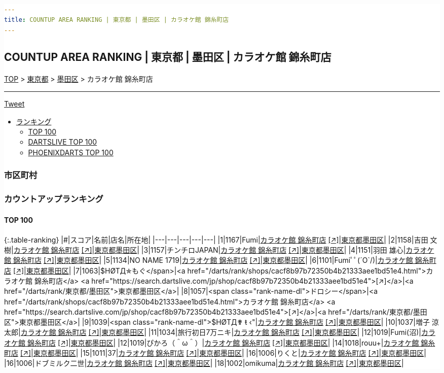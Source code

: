 ```yaml
---
title: COUNTUP AREA RANKING | 東京都 | 墨田区 | カラオケ館 錦糸町店
---
```

## COUNTUP AREA RANKING | 東京都 | 墨田区 | カラオケ館 錦糸町店

[TOP](/darts/rank/) > [東京都](/darts/rank/東京都/) > [墨田区](/darts/rank/東京都/墨田区/) > カラオケ館 錦糸町店

___

<a href="https://twitter.com/share?ref_src=twsrc%5Etfw" data-text="COUNTUP AREA RANKING | 東京都墨田区カラオケ館 錦糸町店" class="twitter-share-button" data-hashtags="DARTSLIVE,PHOENIXDARTS,darts,ダーツ" data-show-count="false">Tweet</a>

* [ランキング](#カウントアップランキング)
    * [TOP 100](#top-100)
    * [DARTSLIVE TOP 100](#dartslive-top-100)
    * [PHOENIXDARTS TOP 100](#phoenixdarts-top-100)

### 市区町村

<ul>

</ul>

### カウントアップランキング

#### TOP 100



{:.table-ranking}
|#|スコア|名前|店名|所在地|
|---|---|---|---|---|
|1|1167|<span class="rank-name-dl">Fumi</span>|<a href="/darts/rank/shops/cacf8b97b72350b4b21333aee1bd51e4.html">カラオケ館 錦糸町店</a> <a href="https://search.dartslive.com/jp/shop/cacf8b97b72350b4b21333aee1bd51e4">[↗]</a>|<a href="/darts/rank/東京都/墨田区">東京都墨田区</a>|
|2|1158|<span class="rank-name-dl">吉田 文樹</span>|<a href="/darts/rank/shops/cacf8b97b72350b4b21333aee1bd51e4.html">カラオケ館 錦糸町店</a> <a href="https://search.dartslive.com/jp/shop/cacf8b97b72350b4b21333aee1bd51e4">[↗]</a>|<a href="/darts/rank/東京都/墨田区">東京都墨田区</a>|
|3|1157|<span class="rank-name-dl">チンチロJAPAN</span>|<a href="/darts/rank/shops/cacf8b97b72350b4b21333aee1bd51e4.html">カラオケ館 錦糸町店</a> <a href="https://search.dartslive.com/jp/shop/cacf8b97b72350b4b21333aee1bd51e4">[↗]</a>|<a href="/darts/rank/東京都/墨田区">東京都墨田区</a>|
|4|1151|<span class="rank-name-dl">羽田 雄心</span>|<a href="/darts/rank/shops/cacf8b97b72350b4b21333aee1bd51e4.html">カラオケ館 錦糸町店</a> <a href="https://search.dartslive.com/jp/shop/cacf8b97b72350b4b21333aee1bd51e4">[↗]</a>|<a href="/darts/rank/東京都/墨田区">東京都墨田区</a>|
|5|1134|<span class="rank-name-dl">NO NAME 1719</span>|<a href="/darts/rank/shops/cacf8b97b72350b4b21333aee1bd51e4.html">カラオケ館 錦糸町店</a> <a href="https://search.dartslive.com/jp/shop/cacf8b97b72350b4b21333aee1bd51e4">[↗]</a>|<a href="/darts/rank/東京都/墨田区">東京都墨田区</a>|
|6|1101|<span class="rank-name-dl">Fumiﾟﾟ\(´O`/)</span>|<a href="/darts/rank/shops/cacf8b97b72350b4b21333aee1bd51e4.html">カラオケ館 錦糸町店</a> <a href="https://search.dartslive.com/jp/shop/cacf8b97b72350b4b21333aee1bd51e4">[↗]</a>|<a href="/darts/rank/東京都/墨田区">東京都墨田区</a>|
|7|1063|<span class="rank-name-dl">$HØTД✯もぐ</span>|<a href="/darts/rank/shops/cacf8b97b72350b4b21333aee1bd51e4.html">カラオケ館 錦糸町店</a> <a href="https://search.dartslive.com/jp/shop/cacf8b97b72350b4b21333aee1bd51e4">[↗]</a>|<a href="/darts/rank/東京都/墨田区">東京都墨田区</a>|
|8|1057|<span class="rank-name-dl">ドロシー</span>|<a href="/darts/rank/shops/cacf8b97b72350b4b21333aee1bd51e4.html">カラオケ館 錦糸町店</a> <a href="https://search.dartslive.com/jp/shop/cacf8b97b72350b4b21333aee1bd51e4">[↗]</a>|<a href="/darts/rank/東京都/墨田区">東京都墨田区</a>|
|9|1039|<span class="rank-name-dl">$HØTД✟ ŧ ‹&quot;</span>|<a href="/darts/rank/shops/cacf8b97b72350b4b21333aee1bd51e4.html">カラオケ館 錦糸町店</a> <a href="https://search.dartslive.com/jp/shop/cacf8b97b72350b4b21333aee1bd51e4">[↗]</a>|<a href="/darts/rank/東京都/墨田区">東京都墨田区</a>|
|10|1037|<span class="rank-name-dl">増子 涼太郎</span>|<a href="/darts/rank/shops/cacf8b97b72350b4b21333aee1bd51e4.html">カラオケ館 錦糸町店</a> <a href="https://search.dartslive.com/jp/shop/cacf8b97b72350b4b21333aee1bd51e4">[↗]</a>|<a href="/darts/rank/東京都/墨田区">東京都墨田区</a>|
|11|1034|<span class="rank-name-dl">旅行初日7万ニキ</span>|<a href="/darts/rank/shops/cacf8b97b72350b4b21333aee1bd51e4.html">カラオケ館 錦糸町店</a> <a href="https://search.dartslive.com/jp/shop/cacf8b97b72350b4b21333aee1bd51e4">[↗]</a>|<a href="/darts/rank/東京都/墨田区">東京都墨田区</a>|
|12|1019|<span class="rank-name-dl">Fumi(沼)</span>|<a href="/darts/rank/shops/cacf8b97b72350b4b21333aee1bd51e4.html">カラオケ館 錦糸町店</a> <a href="https://search.dartslive.com/jp/shop/cacf8b97b72350b4b21333aee1bd51e4">[↗]</a>|<a href="/darts/rank/東京都/墨田区">東京都墨田区</a>|
|12|1019|<span class="rank-name-dl">ぴかろ（＾ω＾）</span>|<a href="/darts/rank/shops/cacf8b97b72350b4b21333aee1bd51e4.html">カラオケ館 錦糸町店</a> <a href="https://search.dartslive.com/jp/shop/cacf8b97b72350b4b21333aee1bd51e4">[↗]</a>|<a href="/darts/rank/東京都/墨田区">東京都墨田区</a>|
|14|1018|<span class="rank-name-dl">rouu+</span>|<a href="/darts/rank/shops/cacf8b97b72350b4b21333aee1bd51e4.html">カラオケ館 錦糸町店</a> <a href="https://search.dartslive.com/jp/shop/cacf8b97b72350b4b21333aee1bd51e4">[↗]</a>|<a href="/darts/rank/東京都/墨田区">東京都墨田区</a>|
|15|1011|<span class="rank-name-dl">37</span>|<a href="/darts/rank/shops/cacf8b97b72350b4b21333aee1bd51e4.html">カラオケ館 錦糸町店</a> <a href="https://search.dartslive.com/jp/shop/cacf8b97b72350b4b21333aee1bd51e4">[↗]</a>|<a href="/darts/rank/東京都/墨田区">東京都墨田区</a>|
|16|1006|<span class="rank-name-dl">りくと</span>|<a href="/darts/rank/shops/cacf8b97b72350b4b21333aee1bd51e4.html">カラオケ館 錦糸町店</a> <a href="https://search.dartslive.com/jp/shop/cacf8b97b72350b4b21333aee1bd51e4">[↗]</a>|<a href="/darts/rank/東京都/墨田区">東京都墨田区</a>|
|16|1006|<span class="rank-name-dl">ドブミルク二世</span>|<a href="/darts/rank/shops/cacf8b97b72350b4b21333aee1bd51e4.html">カラオケ館 錦糸町店</a> <a href="https://search.dartslive.com/jp/shop/cacf8b97b72350b4b21333aee1bd51e4">[↗]</a>|<a href="/darts/rank/東京都/墨田区">東京都墨田区</a>|
|18|1002|<span class="rank-name-dl">omikuma</span>|<a href="/darts/rank/shops/cacf8b97b72350b4b21333aee1bd51e4.html">カラオケ館 錦糸町店</a> <a href="https://search.dartslive.com/jp/shop/cacf8b97b72350b4b21333aee1bd51e4">[↗]</a>|<a href="/darts/rank/東京都/墨田区">東京都墨田区</a>|